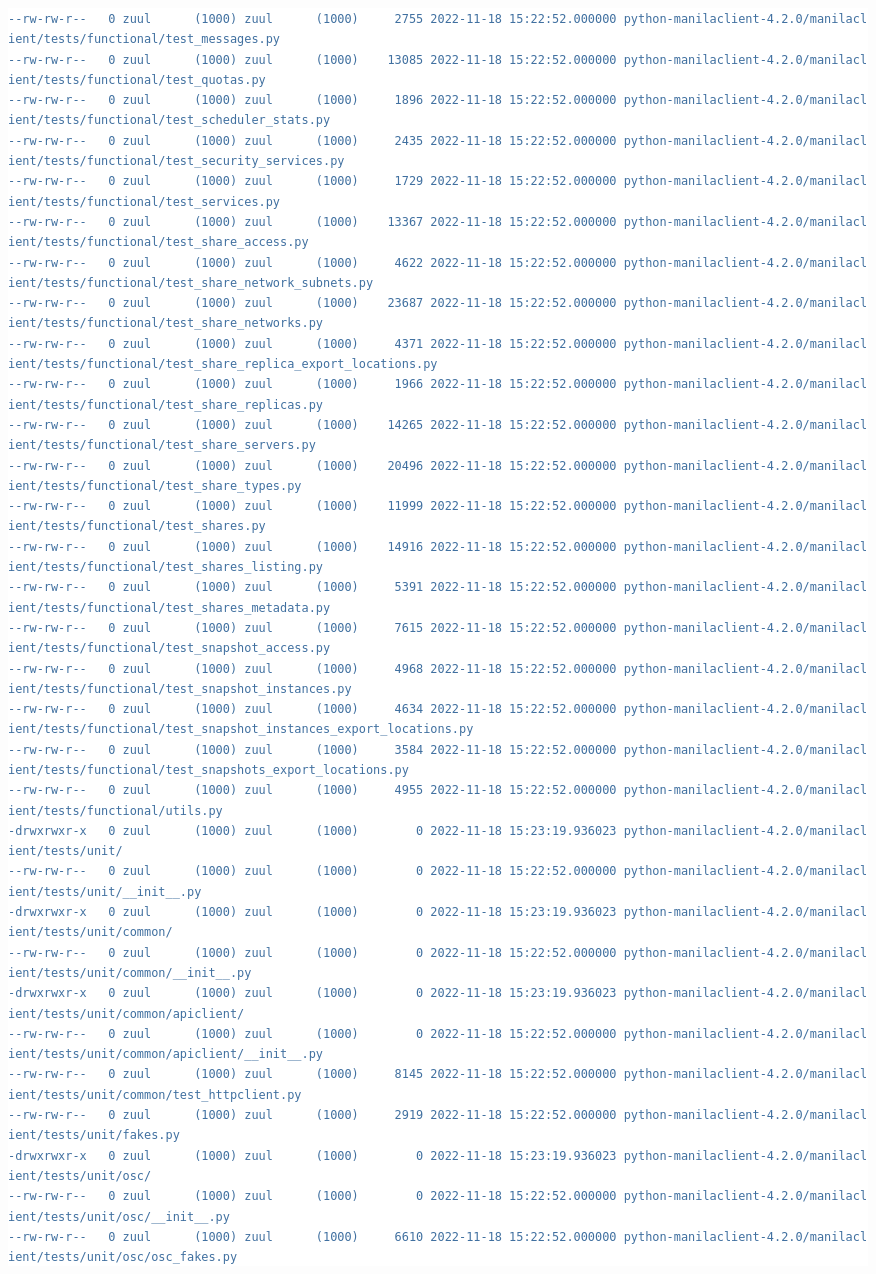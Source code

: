 ```diff
--rw-rw-r--   0 zuul      (1000) zuul      (1000)     2755 2022-11-18 15:22:52.000000 python-manilaclient-4.2.0/manilaclient/tests/functional/test_messages.py
--rw-rw-r--   0 zuul      (1000) zuul      (1000)    13085 2022-11-18 15:22:52.000000 python-manilaclient-4.2.0/manilaclient/tests/functional/test_quotas.py
--rw-rw-r--   0 zuul      (1000) zuul      (1000)     1896 2022-11-18 15:22:52.000000 python-manilaclient-4.2.0/manilaclient/tests/functional/test_scheduler_stats.py
--rw-rw-r--   0 zuul      (1000) zuul      (1000)     2435 2022-11-18 15:22:52.000000 python-manilaclient-4.2.0/manilaclient/tests/functional/test_security_services.py
--rw-rw-r--   0 zuul      (1000) zuul      (1000)     1729 2022-11-18 15:22:52.000000 python-manilaclient-4.2.0/manilaclient/tests/functional/test_services.py
--rw-rw-r--   0 zuul      (1000) zuul      (1000)    13367 2022-11-18 15:22:52.000000 python-manilaclient-4.2.0/manilaclient/tests/functional/test_share_access.py
--rw-rw-r--   0 zuul      (1000) zuul      (1000)     4622 2022-11-18 15:22:52.000000 python-manilaclient-4.2.0/manilaclient/tests/functional/test_share_network_subnets.py
--rw-rw-r--   0 zuul      (1000) zuul      (1000)    23687 2022-11-18 15:22:52.000000 python-manilaclient-4.2.0/manilaclient/tests/functional/test_share_networks.py
--rw-rw-r--   0 zuul      (1000) zuul      (1000)     4371 2022-11-18 15:22:52.000000 python-manilaclient-4.2.0/manilaclient/tests/functional/test_share_replica_export_locations.py
--rw-rw-r--   0 zuul      (1000) zuul      (1000)     1966 2022-11-18 15:22:52.000000 python-manilaclient-4.2.0/manilaclient/tests/functional/test_share_replicas.py
--rw-rw-r--   0 zuul      (1000) zuul      (1000)    14265 2022-11-18 15:22:52.000000 python-manilaclient-4.2.0/manilaclient/tests/functional/test_share_servers.py
--rw-rw-r--   0 zuul      (1000) zuul      (1000)    20496 2022-11-18 15:22:52.000000 python-manilaclient-4.2.0/manilaclient/tests/functional/test_share_types.py
--rw-rw-r--   0 zuul      (1000) zuul      (1000)    11999 2022-11-18 15:22:52.000000 python-manilaclient-4.2.0/manilaclient/tests/functional/test_shares.py
--rw-rw-r--   0 zuul      (1000) zuul      (1000)    14916 2022-11-18 15:22:52.000000 python-manilaclient-4.2.0/manilaclient/tests/functional/test_shares_listing.py
--rw-rw-r--   0 zuul      (1000) zuul      (1000)     5391 2022-11-18 15:22:52.000000 python-manilaclient-4.2.0/manilaclient/tests/functional/test_shares_metadata.py
--rw-rw-r--   0 zuul      (1000) zuul      (1000)     7615 2022-11-18 15:22:52.000000 python-manilaclient-4.2.0/manilaclient/tests/functional/test_snapshot_access.py
--rw-rw-r--   0 zuul      (1000) zuul      (1000)     4968 2022-11-18 15:22:52.000000 python-manilaclient-4.2.0/manilaclient/tests/functional/test_snapshot_instances.py
--rw-rw-r--   0 zuul      (1000) zuul      (1000)     4634 2022-11-18 15:22:52.000000 python-manilaclient-4.2.0/manilaclient/tests/functional/test_snapshot_instances_export_locations.py
--rw-rw-r--   0 zuul      (1000) zuul      (1000)     3584 2022-11-18 15:22:52.000000 python-manilaclient-4.2.0/manilaclient/tests/functional/test_snapshots_export_locations.py
--rw-rw-r--   0 zuul      (1000) zuul      (1000)     4955 2022-11-18 15:22:52.000000 python-manilaclient-4.2.0/manilaclient/tests/functional/utils.py
-drwxrwxr-x   0 zuul      (1000) zuul      (1000)        0 2022-11-18 15:23:19.936023 python-manilaclient-4.2.0/manilaclient/tests/unit/
--rw-rw-r--   0 zuul      (1000) zuul      (1000)        0 2022-11-18 15:22:52.000000 python-manilaclient-4.2.0/manilaclient/tests/unit/__init__.py
-drwxrwxr-x   0 zuul      (1000) zuul      (1000)        0 2022-11-18 15:23:19.936023 python-manilaclient-4.2.0/manilaclient/tests/unit/common/
--rw-rw-r--   0 zuul      (1000) zuul      (1000)        0 2022-11-18 15:22:52.000000 python-manilaclient-4.2.0/manilaclient/tests/unit/common/__init__.py
-drwxrwxr-x   0 zuul      (1000) zuul      (1000)        0 2022-11-18 15:23:19.936023 python-manilaclient-4.2.0/manilaclient/tests/unit/common/apiclient/
--rw-rw-r--   0 zuul      (1000) zuul      (1000)        0 2022-11-18 15:22:52.000000 python-manilaclient-4.2.0/manilaclient/tests/unit/common/apiclient/__init__.py
--rw-rw-r--   0 zuul      (1000) zuul      (1000)     8145 2022-11-18 15:22:52.000000 python-manilaclient-4.2.0/manilaclient/tests/unit/common/test_httpclient.py
--rw-rw-r--   0 zuul      (1000) zuul      (1000)     2919 2022-11-18 15:22:52.000000 python-manilaclient-4.2.0/manilaclient/tests/unit/fakes.py
-drwxrwxr-x   0 zuul      (1000) zuul      (1000)        0 2022-11-18 15:23:19.936023 python-manilaclient-4.2.0/manilaclient/tests/unit/osc/
--rw-rw-r--   0 zuul      (1000) zuul      (1000)        0 2022-11-18 15:22:52.000000 python-manilaclient-4.2.0/manilaclient/tests/unit/osc/__init__.py
--rw-rw-r--   0 zuul      (1000) zuul      (1000)     6610 2022-11-18 15:22:52.000000 python-manilaclient-4.2.0/manilaclient/tests/unit/osc/osc_fakes.py
```